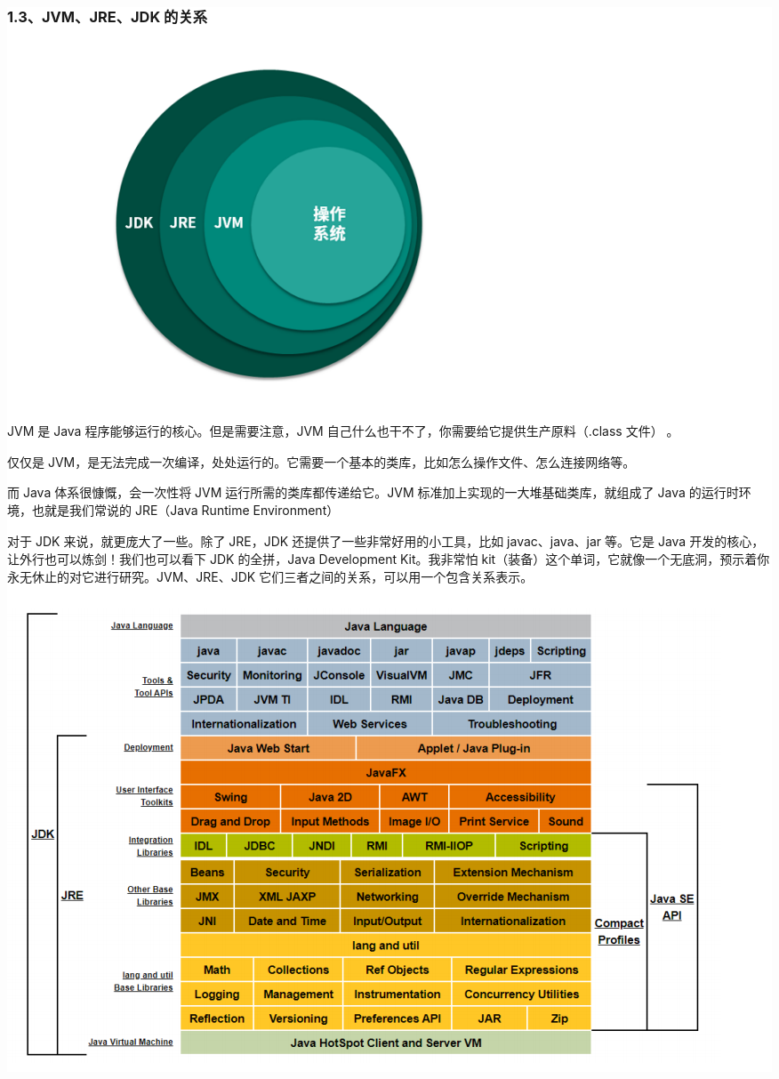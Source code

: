### 1.3、JVM、JRE、JDK 的关系

![](../img/jvm/jvm-img-04.png)

JVM 是 Java 程序能够运行的核心。但是需要注意，JVM 自己什么也干不了，你需要给它提供生产原料（.class 文件） 。

仅仅是 JVM，是无法完成一次编译，处处运行的。它需要一个基本的类库，比如怎么操作文件、怎么连接网络等。

而 Java 体系很慷慨，会一次性将 JVM 运行所需的类库都传递给它。JVM 标准加上实现的一大堆基础类库，就组成了 Java 的运行时环境，也就是我们常说的 JRE（Java Runtime Environment）

对于 JDK 来说，就更庞大了一些。除了 JRE，JDK 还提供了一些非常好用的小工具，比如 javac、java、jar 等。它是 Java 开发的核心，让外行也可以炼剑！我们也可以看下 JDK 的全拼，Java Development Kit。我非常怕 kit（装备）这个单词，它就像一个无底洞，预示着你永无休止的对它进行研究。JVM、JRE、JDK 它们三者之间的关系，可以用一个包含关系表示。

![](../img/jvm/jvm-img-05.png)
